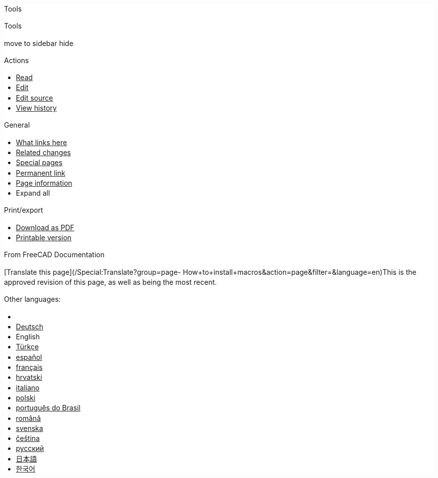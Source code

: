 Tools

Tools

move to sidebar hide

Actions

  * [Read](/How_to_install_macros)
  * [Edit](/index.php?title=How_to_install_macros&veaction=edit "Edit this page \[ctrl-option-v\]")
  * [Edit source](/index.php?title=How_to_install_macros&action=edit "Edit the source code of this page \[ctrl-option-e\]")
  * [View history](/index.php?title=How_to_install_macros&action=history)

General

  * [What links here](/Special:WhatLinksHere/How_to_install_macros "A list of all wiki pages that link here \[ctrl-option-j\]")
  * [Related changes](/Special:RecentChangesLinked/How_to_install_macros "Recent changes in pages linked from this page \[ctrl-option-k\]")
  * [Special pages](/Special:SpecialPages "A list of all special pages \[ctrl-option-q\]")
  * [Permanent link](https://wiki.freecad.org/index.php?title=How_to_install_macros&oldid=1604470 "Permanent link to this revision of this page")
  * [Page information](/index.php?title=How_to_install_macros&action=info "More information about this page")
  * Expand all

Print/export

  * [Download as PDF](/index.php?title=Special:DownloadAsPdf&page=How_to_install_macros&action=show-download-screen)
  * [Printable version](javascript:print\(\); "Printable version of this page \[ctrl-option-p\]")

From FreeCAD Documentation

[Translate this page](/Special:Translate?group=page-
How+to+install+macros&action=page&filter=&language=en)This is the approved
revision of this page, as well as being the most recent.

Other languages:

  * [](/index.php?title=Special:Translate&group=page-How+to+install+macros&language=&task=view "Start translation for this language")
  * [Deutsch](/How_to_install_macros/de "Wie man Makros installiert \(100% translated\)")
  * English
  * [Türkçe](/How_to_install_macros/tr "How to install macros/tr \(1% translated\)")
  * [español](/How_to_install_macros/es "How to install macros/es \(0% translated\)")
  * [français](/How_to_install_macros/fr "Comment installer des macros \(100% translated\)")
  * [hrvatski](/How_to_install_macros/hr "How to install macros/hr \(1% translated\)")
  * [italiano](/How_to_install_macros/it "Come installare le macro \(100% translated\)")
  * [polski](/How_to_install_macros/pl "Jak zainstalować makrodefinicje \(100% translated\)")
  * [português do Brasil](/How_to_install_macros/pt-br "Como instalar macros \(1% translated\)")
  * [română](/How_to_install_macros/ro "Cum se instalează macrocomenzile \(2% translated\)")
  * [svenska](/How_to_install_macros/sv "Macro Install HowTo \(0% translated\)")
  * [čeština](/How_to_install_macros/cs "How to install macros/cs \(0% translated\)")
  * [русский](/How_to_install_macros/ru "Как установить макросы \(10% translated\)")
  * [日本語](/How_to_install_macros/ja "マクロのインストール方法 \(1% translated\)")
  * [한국어](/How_to_install_macros/ko "매크로 설치방법 \(57% translated\)")
